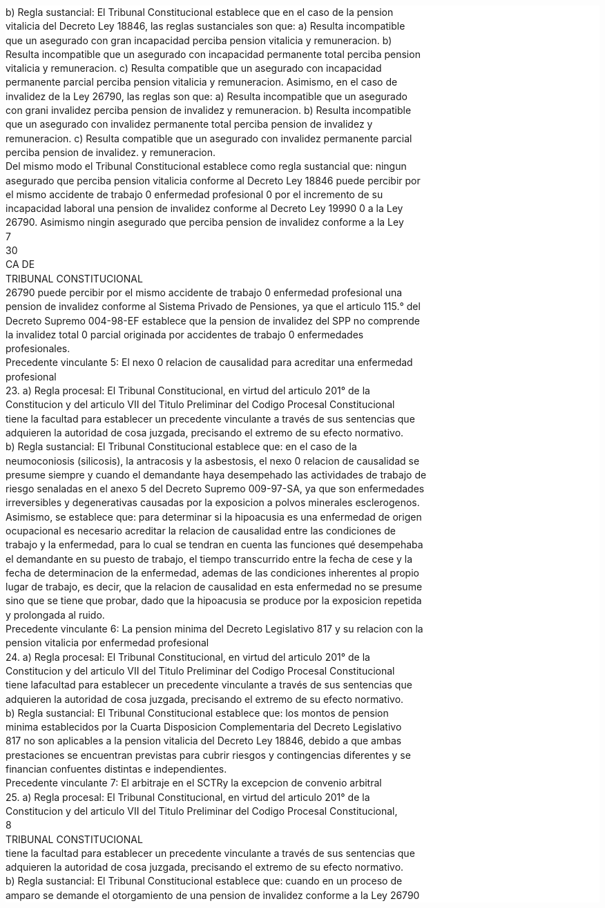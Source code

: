 b) Regla sustancial: El Tribunal Constitucional establece que en el caso de la pension  
vitalicia del Decreto Ley 18846, las reglas sustanciales son que: a) Resulta incompatible  
que un asegurado con gran incapacidad perciba pension vitalicia y remuneracion. b)  
Resulta incompatible que un asegurado con incapacidad permanente total perciba pension  
vitalicia y remuneracion. c) Resulta compatible que un asegurado con incapacidad  
permanente parcial perciba pension vitalicia y remuneracion. Asimismo, en el caso de  
invalidez de la Ley 26790, las reglas son que: a) Resulta incompatible que un asegurado  
con grani invalidez perciba pension de invalidez y remuneracion. b) Resulta incompatible  
que un asegurado con invalidez permanente total perciba pension de invalidez y  
remuneracion. c) Resulta compatible que un asegurado con invalidez permanente parcial  
perciba pension de invalidez. y remuneracion.  
Del mismo modo el Tribunal Constitucional establece como regla sustancial que: ningun  
asegurado que perciba pension vitalicia conforme al Decreto Ley 18846 puede percibir por  
el mismo accidente de trabajo 0 enfermedad profesional 0 por el incremento de su  
incapacidad laboral una pension de invalidez conforme al Decreto Ley 19990 0 a la Ley  
26790. Asimismo ningin asegurado que perciba pension de invalidez conforme a la Ley  
7  
30  
CA DE  
TRIBUNAL CONSTITUCIONAL  
26790 puede percibir por el mismo accidente de trabajo 0 enfermedad profesional una  
pension de invalidez conforme al Sistema Privado de Pensiones, ya que el articulo 115.° del  
Decreto Supremo 004-98-EF establece que la pension de invalidez del SPP no comprende  
la invalidez total 0 parcial originada por accidentes de trabajo 0 enfermedades  
profesionales.  
Precedente vinculante 5: El nexo 0 relacion de causalidad para acreditar una enfermedad  
profesional  
23. a) Regla procesal: El Tribunal Constitucional, en virtud del articulo 201° de la  
Constitucion y del articulo VII del Titulo Preliminar del Codigo Procesal Constitucional  
tiene la facultad para establecer un precedente vinculante a través de sus sentencias que  
adquieren la autoridad de cosa juzgada, precisando el extremo de su efecto normativo.  
b) Regla sustancial: El Tribunal Constitucional establece que: en el caso de la  
neumoconiosis (silicosis), la antracosis y la asbestosis, el nexo 0 relacion de causalidad se  
presume siempre y cuando el demandante haya desempehado las actividades de trabajo de  
riesgo senaladas en el anexo 5 del Decreto Supremo 009-97-SA, ya que son enfermedades  
irreversibles y degenerativas causadas por la exposicion a polvos minerales esclerogenos.  
Asimismo, se establece que: para determinar si la hipoacusia es una enfermedad de origen  
ocupacional es necesario acreditar la relacion de causalidad entre las condiciones de  
trabajo y la enfermedad, para lo cual se tendran en cuenta las funciones qué desempehaba  
el demandante en su puesto de trabajo, el tiempo transcurrido entre la fecha de cese y la  
fecha de determinacion de la enfermedad, ademas de las condiciones inherentes al propio  
lugar de trabajo, es decir, que la relacion de causalidad en esta enfermedad no se presume  
sino que se tiene que probar, dado que la hipoacusia se produce por la exposicion repetida  
y prolongada al ruido.  
Precedente vinculante 6: La pension minima del Decreto Legislativo 817 y su relacion con la  
pension vitalicia por enfermedad profesional  
24. a) Regla procesal: El Tribunal Constitucional, en virtud del articulo 201° de la  
Constitucion y del articulo VII del Titulo Preliminar del Codigo Procesal Constitucional  
tiene lafacultad para establecer un precedente vinculante a través de sus sentencias que  
adquieren la autoridad de cosa juzgada, precisando el extremo de su efecto normativo.  
b) Regla sustancial: El Tribunal Constitucional establece que: los montos de pension  
minima establecidos por la Cuarta Disposicion Complementaria del Decreto Legislativo  
817 no son aplicables a la pension vitalicia del Decreto Ley 18846, debido a que ambas  
prestaciones se encuentran previstas para cubrir riesgos y contingencias diferentes y se  
financian confuentes distintas e independientes.  
Precedente vinculante 7: El arbitraje en el SCTRy la excepcion de convenio arbitral  
25. a) Regla procesal: El Tribunal Constitucional, en virtud del articulo 201° de la  
Constitucion y del articulo VII del Titulo Preliminar del Codigo Procesal Constitucional,  
8  
TRIBUNAL CONSTITUCIONAL  
tiene la facultad para establecer un precedente vinculante a través de sus sentencias que  
adquieren la autoridad de cosa juzgada, precisando el extremo de su efecto normativo.  
b) Regla sustancial: El Tribunal Constitucional establece que: cuando en un proceso de  
amparo se demande el otorgamiento de una pension de invalidez conforme a la Ley 26790  